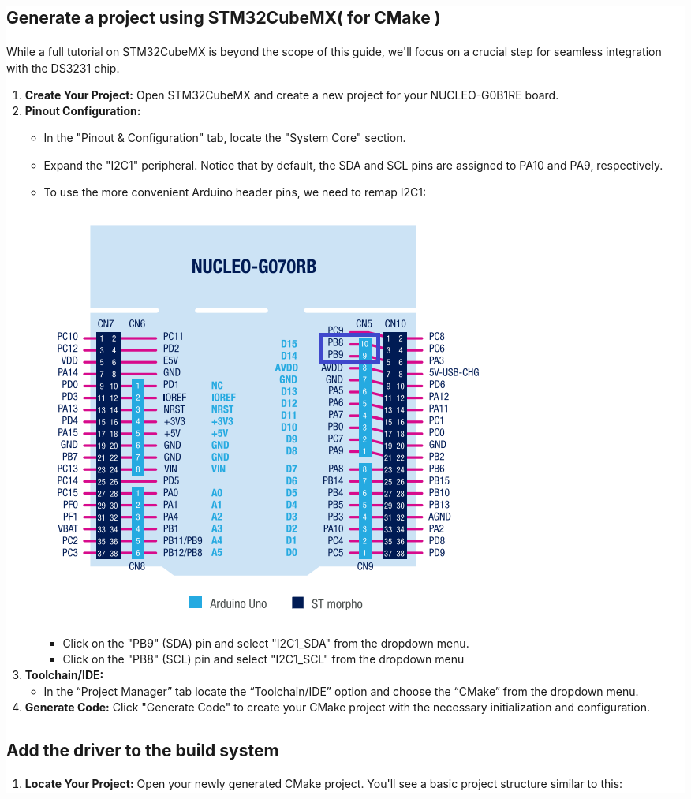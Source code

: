 
## Generate a project using STM32CubeMX( for CMake )

While a full tutorial on STM32CubeMX is beyond the scope of this guide, we'll focus on a crucial step for seamless integration with the DS3231 chip.

1. **Create Your Project:** Open STM32CubeMX and create a new project for your NUCLEO-G0B1RE board.
2. **Pinout Configuration:**
    - In the "Pinout & Configuration" tab, locate the "System Core" section.
    - Expand the "I2C1" peripheral. Notice that by default, the SDA and SCL pins are assigned to PA10 and PA9, respectively.
    - To use the more convenient Arduino header pins, we need to remap I2C1:
        
        ![Untitled](resources/Untitled%202.png)
        
        - Click on the "PB9" (SDA) pin and select "I2C1_SDA" from the dropdown menu.
        - Click on the "PB8" (SCL) pin and select "I2C1_SCL" from the dropdown menu
3. **Toolchain/IDE:**
    - In the “Project Manager” tab locate the “Toolchain/IDE” option and choose the “CMake” from the dropdown menu.
4. **Generate Code:** Click "Generate Code" to create your CMake project with the necessary initialization and configuration.

## Add the driver to the build system

1. **Locate Your Project:** Open your newly generated CMake project. You'll see a basic project structure similar to this:
    